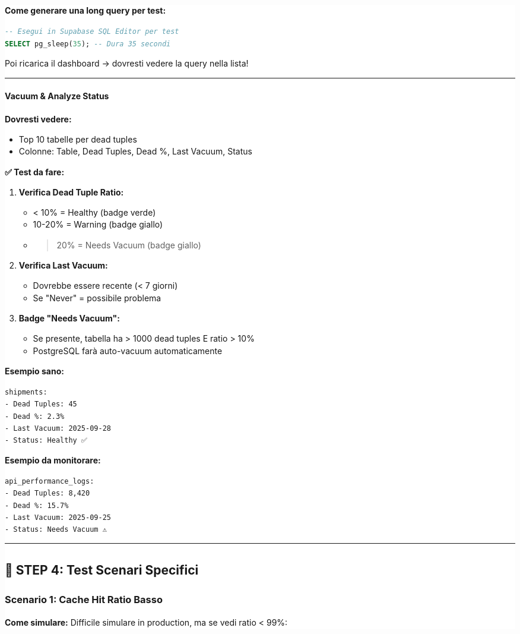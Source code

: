 **Come generare una long query per test:**
```sql
-- Esegui in Supabase SQL Editor per test
SELECT pg_sleep(35); -- Dura 35 secondi
```
Poi ricarica il dashboard → dovresti vedere la query nella lista!

---

#### **Vacuum & Analyze Status**

**Dovresti vedere:**
- Top 10 tabelle per dead tuples
- Colonne: Table, Dead Tuples, Dead %, Last Vacuum, Status

**✅ Test da fare:**

1. **Verifica Dead Tuple Ratio:**
   - < 10% = Healthy (badge verde)
   - 10-20% = Warning (badge giallo)
   - > 20% = Needs Vacuum (badge giallo)

2. **Verifica Last Vacuum:**
   - Dovrebbe essere recente (< 7 giorni)
   - Se "Never" = possibile problema

3. **Badge "Needs Vacuum":**
   - Se presente, tabella ha > 1000 dead tuples E ratio > 10%
   - PostgreSQL farà auto-vacuum automaticamente

**Esempio sano:**
```
shipments:
- Dead Tuples: 45
- Dead %: 2.3%
- Last Vacuum: 2025-09-28
- Status: Healthy ✅
```

**Esempio da monitorare:**
```
api_performance_logs:
- Dead Tuples: 8,420
- Dead %: 15.7%
- Last Vacuum: 2025-09-25
- Status: Needs Vacuum ⚠️
```

---

## 🧪 STEP 4: Test Scenari Specifici

### Scenario 1: Cache Hit Ratio Basso

**Come simulare:**
Difficile simulare in production, ma se vedi ratio < 99%:
